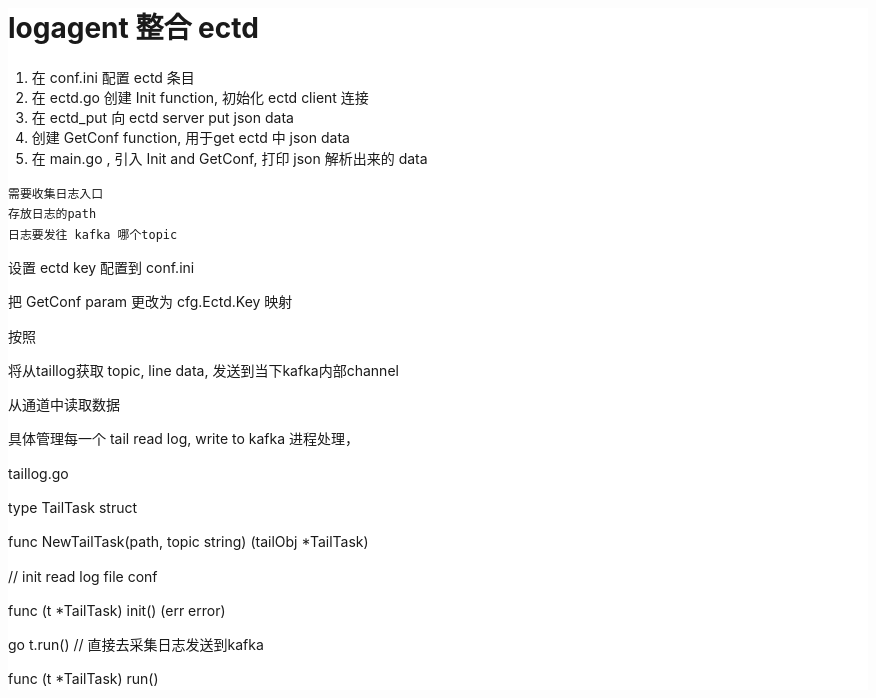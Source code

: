 



# logagent 整合 ectd



1. 在 conf.ini 配置 ectd 条目
2. 在 ectd.go 创建 Init function, 初始化 ectd client 连接
3. 在 ectd_put 向 ectd server put json data
4. 创建 GetConf function, 用于get ectd 中 json data
5. 在 main.go , 引入 Init and GetConf, 打印 json 解析出来的 data 



```go
需要收集日志入口
存放日志的path
日志要发往 kafka 哪个topic
```





设置 ectd key 配置到 conf.ini

把 GetConf param 更改为 cfg.Ectd.Key 映射













按照

将从taillog获取 topic, line data, 发送到当下kafka内部channel

从通道中读取数据

具体管理每一个 tail read log, write to kafka 进程处理， 





taillog.go

type TailTask struct



func NewTailTask(path, topic string) (tailObj *TailTask)



// init read log file conf

func (t *TailTask) init() (err error) 

   

go t.run() // 直接去采集日志发送到kafka

func (t *TailTask) run()





